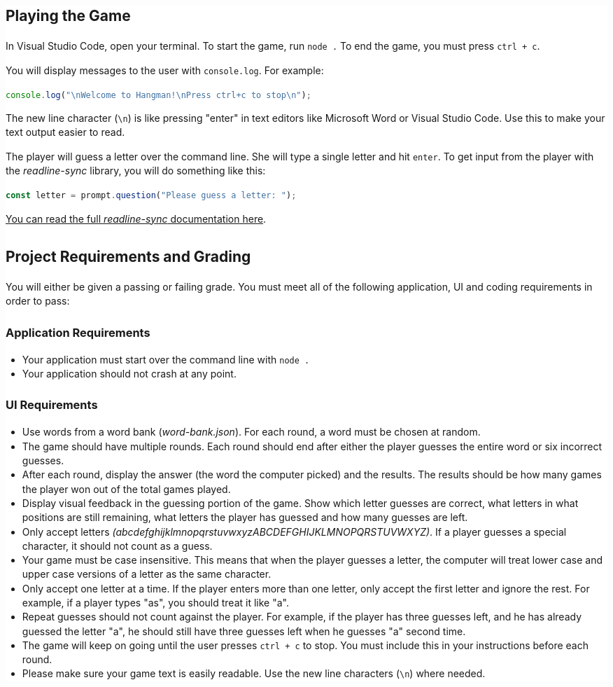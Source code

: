## Playing the Game

In Visual Studio Code, open your terminal. To start the game, run `node .` To end the game, you must press `ctrl + c`.

You will display messages to the user with `console.log`. For example:

```javascript
console.log("\nWelcome to Hangman!\nPress ctrl+c to stop\n");
```

The new line character (`\n`) is like pressing "enter" in text editors like Microsoft Word or Visual Studio Code. Use this to make your text output easier to read.

The player will guess a letter over the command line. She will type a single letter and hit `enter`. To get input from the player with the _readline-sync_ library, you will do something like this:

```javascript
const letter = prompt.question("Please guess a letter: ");
```

[You can read the full _readline-sync_ documentation here](https://www.npmjs.com/package/readline-sync).

## Project Requirements and Grading

You will either be given a passing or failing grade. You must meet all of the following application, UI and coding requirements in order to pass:

### Application Requirements

- Your application must start over the command line with `node .`
- Your application should not crash at any point.

### UI Requirements

- Use words from a word bank (_word-bank.json_). For each round, a word must be chosen at random.
- The game should have multiple rounds. Each round should end after either the player guesses the entire word or six incorrect guesses.
- After each round, display the answer (the word the computer picked) and the results. The results should be how many games the player won out of the total games played.
- Display visual feedback in the guessing portion of the game. Show which letter guesses are correct, what letters in what positions are still remaining, what letters the player has guessed and how many guesses are left.
- Only accept letters _(abcdefghijklmnopqrstuvwxyzABCDEFGHIJKLMNOPQRSTUVWXYZ)_. If a player guesses a special character, it should not count as a guess.
- Your game must be case insensitive. This means that when the player guesses a letter, the computer will treat lower case and upper case versions of a letter as the same character.
- Only accept one letter at a time. If the player enters more than one letter, only accept the first letter and ignore the rest. For example, if a player types "as", you should treat it like "a".
- Repeat guesses should not count against the player. For example, if the player has three guesses left, and he has already guessed the letter "a", he should still have three guesses left when he guesses "a" second time.
- The game will keep on going until the user presses `ctrl + c` to stop. You must include this in your instructions before each round.
- Please make sure your game text is easily readable. Use the new line characters (`\n`) where needed.
